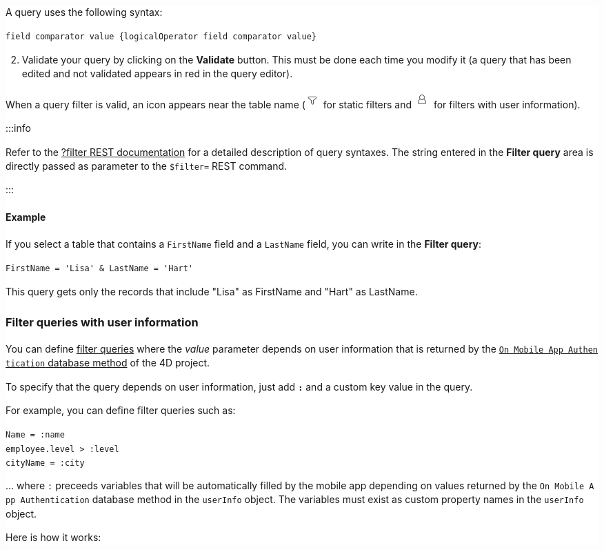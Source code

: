 A query uses the following syntax:

```
field comparator value {logicalOperator field comparator value}   
```


2. Validate your query by clicking on the **Validate** button. This must be done each time you modify it (a query that has been edited and not validated appears in red in the query editor).

When a query filter is valid, an icon appears near the table name (![filter](img/query-static.png) for static filters and ![filter-user](img/query-user.png) for filters with user information).


:::info

Refer to the [?filter REST documentation](https://developer.4d.com/docs/en/REST/filter.html) for a detailed description of query syntaxes. The string entered in the **Filter query** area is directly passed as parameter to the `$filter=` REST command.

:::


#### Example

If you select a table that contains a `FirstName` field and a `LastName` field, you can write in the **Filter query**:

```4d
FirstName = 'Lisa' & LastName = 'Hart'
```

This query gets only the records that include "Lisa" as FirstName and "Hart" as LastName.


### Filter queries with user information

You can define [filter queries](#filter-queries) where the *value* parameter depends on user information that is returned by the [`On Mobile App Authentication` database method](https://doc.4d.com/4Dv19/4D/19/On-Mobile-App-Authentication-database-method.301-5392844.en.html) of the 4D project.

To specify that the query depends on user information, just add **`:`** and a custom key value in the query.


For example, you can define filter queries such as:

```
Name = :name
employee.level > :level
cityName = :city
```
... where `:` preceeds variables that will be automatically filled by the mobile app depending on values returned by the `On Mobile App Authentication` database method in the `userInfo` object. The variables must exist as custom property names in the `userInfo` object.

Here is how it works:
